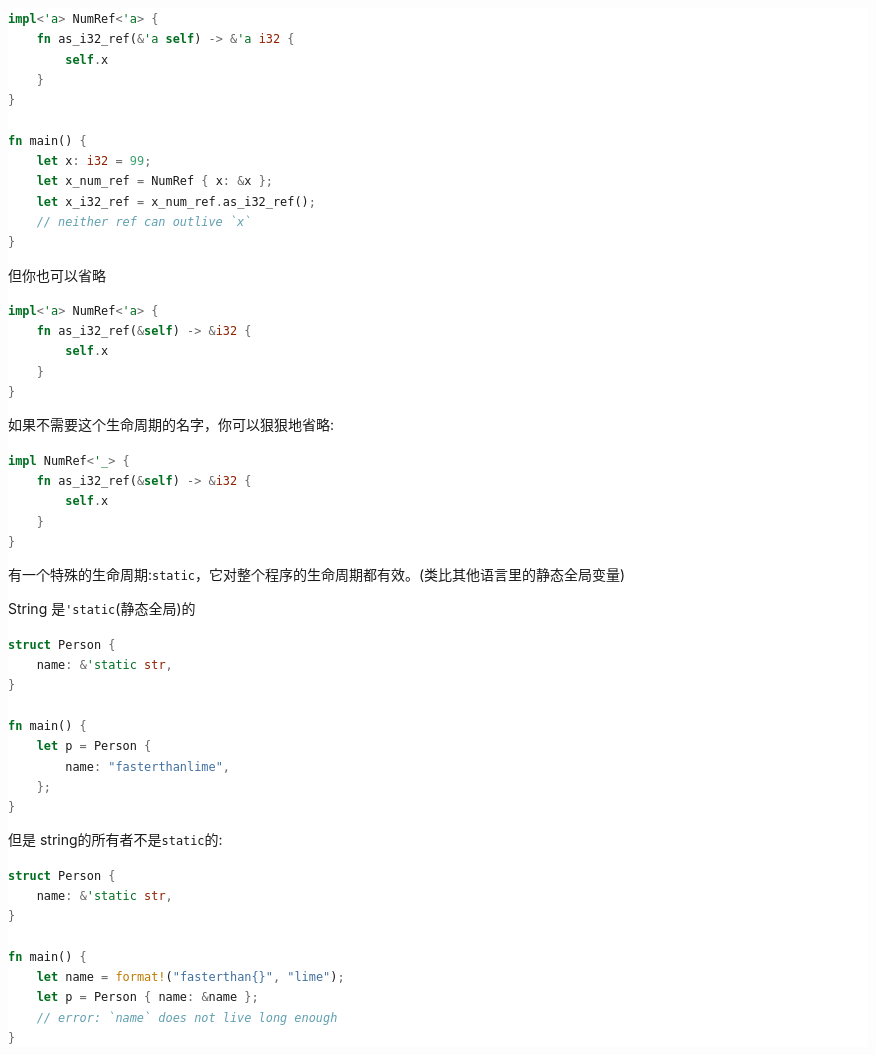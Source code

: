 ```rust
impl<'a> NumRef<'a> {
    fn as_i32_ref(&'a self) -> &'a i32 {
        self.x
    }
}

fn main() {
    let x: i32 = 99;
    let x_num_ref = NumRef { x: &x };
    let x_i32_ref = x_num_ref.as_i32_ref();
    // neither ref can outlive `x`
}
```
但你也可以省略
```rust
impl<'a> NumRef<'a> {
    fn as_i32_ref(&self) -> &i32 {
        self.x
    }
}
```

如果不需要这个生命周期的名字，你可以狠狠地省略:

```rust
impl NumRef<'_> {
    fn as_i32_ref(&self) -> &i32 {
        self.x
    }
}
```
有一个特殊的生命周期:`static`，它对整个程序的生命周期都有效。(类比其他语言里的静态全局变量)

String 是`'static`(静态全局)的

```rust
struct Person {
    name: &'static str,
}

fn main() {
    let p = Person {
        name: "fasterthanlime",
    };
}
```
但是 string的所有者不是`static`的:
```rust
struct Person {
    name: &'static str,
}

fn main() {
    let name = format!("fasterthan{}", "lime");
    let p = Person { name: &name };
    // error: `name` does not live long enough
}
```
